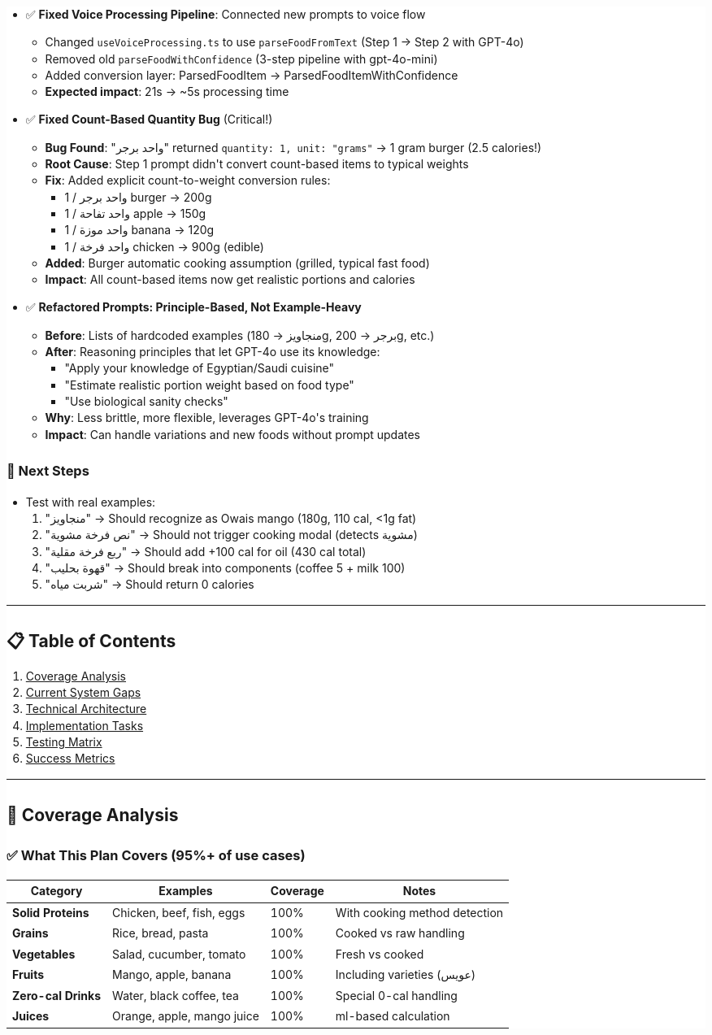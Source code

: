 - ✅ **Fixed Voice Processing Pipeline**: Connected new prompts to voice flow
  - Changed `useVoiceProcessing.ts` to use `parseFoodFromText` (Step 1 → Step 2 with GPT-4o)
  - Removed old `parseFoodWithConfidence` (3-step pipeline with gpt-4o-mini)
  - Added conversion layer: ParsedFoodItem → ParsedFoodItemWithConfidence
  - **Expected impact**: 21s → ~5s processing time

- ✅ **Fixed Count-Based Quantity Bug** (Critical!)
  - **Bug Found**: "واحد برجر" returned `quantity: 1, unit: "grams"` → 1 gram burger (2.5 calories!)
  - **Root Cause**: Step 1 prompt didn't convert count-based items to typical weights
  - **Fix**: Added explicit count-to-weight conversion rules:
    - واحد برجر / 1 burger → 200g
    - واحد تفاحة / 1 apple → 150g
    - واحد موزة / 1 banana → 120g
    - واحد فرخة / 1 chicken → 900g (edible)
  - **Added**: Burger automatic cooking assumption (grilled, typical fast food)
  - **Impact**: All count-based items now get realistic portions and calories

- ✅ **Refactored Prompts: Principle-Based, Not Example-Heavy**
  - **Before**: Lists of hardcoded examples (منجاويز → 180g, برجر → 200g, etc.)
  - **After**: Reasoning principles that let GPT-4o use its knowledge:
    - "Apply your knowledge of Egyptian/Saudi cuisine"
    - "Estimate realistic portion weight based on food type"
    - "Use biological sanity checks"
  - **Why**: Less brittle, more flexible, leverages GPT-4o's training
  - **Impact**: Can handle variations and new foods without prompt updates

### 🔄 Next Steps
- Test with real examples:
  1. "منجاويز" → Should recognize as Owais mango (180g, 110 cal, <1g fat)
  2. "نص فرخة مشوية" → Should not trigger cooking modal (detects مشوية)
  3. "ربع فرخة مقلية" → Should add +100 cal for oil (430 cal total)
  4. "قهوة بحليب" → Should break into components (coffee 5 + milk 100)
  5. "شربت مياه" → Should return 0 calories

---

## 📋 Table of Contents

1. [Coverage Analysis](#coverage-analysis)
2. [Current System Gaps](#current-system-gaps)
3. [Technical Architecture](#technical-architecture)
4. [Implementation Tasks](#implementation-tasks)
5. [Testing Matrix](#testing-matrix)
6. [Success Metrics](#success-metrics)

---

## 🎯 Coverage Analysis

### ✅ What This Plan Covers (95%+ of use cases)

| Category | Examples | Coverage | Notes |
|----------|----------|----------|-------|
| **Solid Proteins** | Chicken, beef, fish, eggs | 100% | With cooking method detection |
| **Grains** | Rice, bread, pasta | 100% | Cooked vs raw handling |
| **Vegetables** | Salad, cucumber, tomato | 100% | Fresh vs cooked |
| **Fruits** | Mango, apple, banana | 100% | Including varieties (عويس) |
| **Zero-cal Drinks** | Water, black coffee, tea | 100% | Special 0-cal handling |
| **Juices** | Orange, apple, mango juice | 100% | ml-based calculation |